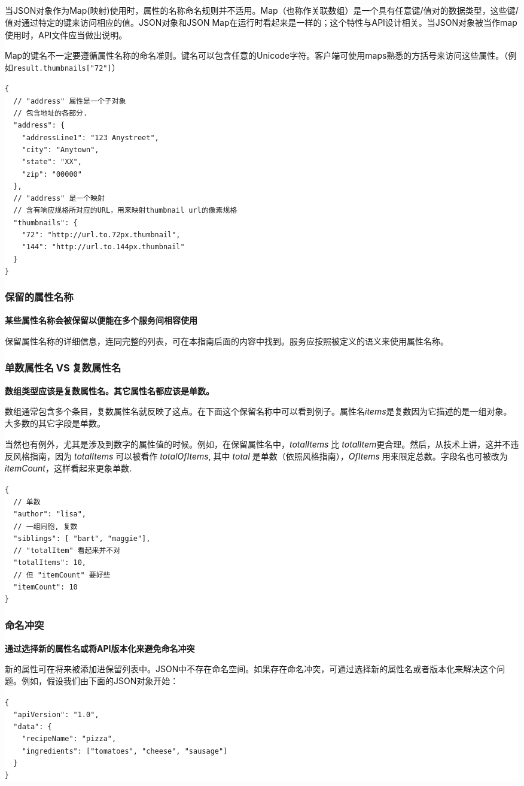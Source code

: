 当JSON对象作为Map(映射)使用时，属性的名称命名规则并不适用。Map（也称作关联数组）是一个具有任意键/值对的数据类型，这些键/值对通过特定的键来访问相应的值。JSON对象和JSON Map在运行时看起来是一样的；这个特性与API设计相关。当JSON对象被当作map使用时，API文件应当做出说明。

Map的键名不一定要遵循属性名称的命名准则。键名可以包含任意的Unicode字符。客户端可使用maps熟悉的方括号来访问这些属性。（例如`result.thumbnails["72"]`）

	{
	  // "address" 属性是一个子对象
	  // 包含地址的各部分.
	  "address": {
	    "addressLine1": "123 Anystreet",
	    "city": "Anytown",
	    "state": "XX",
	    "zip": "00000"
	  },
	  // "address" 是一个映射
	  // 含有响应规格所对应的URL，用来映射thumbnail url的像素规格
	  "thumbnails": {
	    "72": "http://url.to.72px.thumbnail",
	    "144": "http://url.to.144px.thumbnail"
	  }
	}
	
### 保留的属性名称 ###
**某些属性名称会被保留以便能在多个服务间相容使用**

保留属性名称的详细信息，连同完整的列表，可在本指南后面的内容中找到。服务应按照被定义的语义来使用属性名称。

### 单数属性名 VS 复数属性名 ###
**数组类型应该是复数属性名。其它属性名都应该是单数。**

数组通常包含多个条目，复数属性名就反映了这点。在下面这个保留名称中可以看到例子。属性名*items*是复数因为它描述的是一组对象。大多数的其它字段是单数。

当然也有例外，尤其是涉及到数字的属性值的时候。例如，在保留属性名中，*totalItems* 比 *totalItem*更合理。然后，从技术上讲，这并不违反风格指南，因为 *totalItems* 可以被看作 *totalOfItems*, 其中 *total* 是单数（依照风格指南），*OfItems* 用来限定总数。字段名也可被改为 *itemCount*，这样看起来更象单数.

	{
	  // 单数
	  "author": "lisa",
	  // 一组同胞, 复数
	  "siblings": [ "bart", "maggie"],
	  // "totalItem" 看起来并不对
	  "totalItems": 10,
	  // 但 "itemCount" 要好些
	  "itemCount": 10
	}

### 命名冲突 ###
**通过选择新的属性名或将API版本化来避免命名冲突**

新的属性可在将来被添加进保留列表中。JSON中不存在命名空间。如果存在命名冲突，可通过选择新的属性名或者版本化来解决这个问题。例如，假设我们由下面的JSON对象开始：

	{
	  "apiVersion": "1.0",
	  "data": {
	    "recipeName": "pizza",
	    "ingredients": ["tomatoes", "cheese", "sausage"]
	  }
	}
	